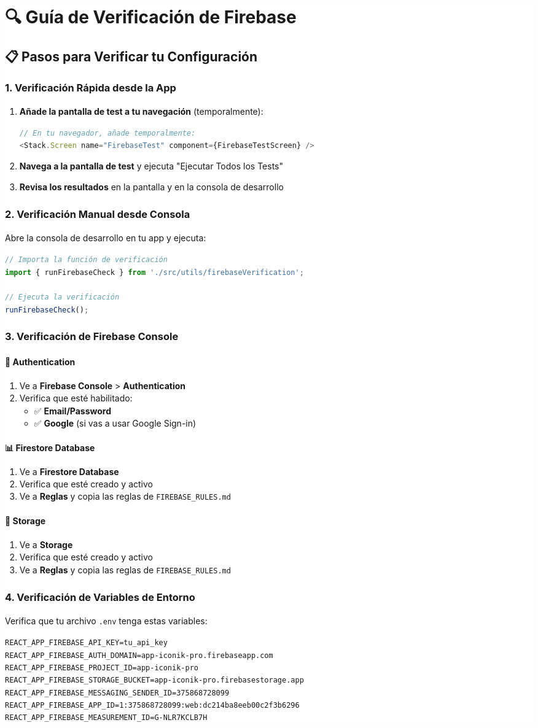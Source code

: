 # 🔍 Guía de Verificación de Firebase

## 📋 **Pasos para Verificar tu Configuración**

### 1. **Verificación Rápida desde la App**

1. **Añade la pantalla de test a tu navegación** (temporalmente):
   ```typescript
   // En tu navegador, añade temporalmente:
   <Stack.Screen name="FirebaseTest" component={FirebaseTestScreen} />
   ```

2. **Navega a la pantalla de test** y ejecuta "Ejecutar Todos los Tests"

3. **Revisa los resultados** en la pantalla y en la consola de desarrollo

### 2. **Verificación Manual desde Consola**

Abre la consola de desarrollo en tu app y ejecuta:

```javascript
// Importa la función de verificación
import { runFirebaseCheck } from './src/utils/firebaseVerification';

// Ejecuta la verificación
runFirebaseCheck();
```

### 3. **Verificación de Firebase Console**

#### 🔐 **Authentication**
1. Ve a **Firebase Console** > **Authentication**
2. Verifica que esté habilitado:
   - ✅ **Email/Password**
   - ✅ **Google** (si vas a usar Google Sign-in)

#### 📊 **Firestore Database**
1. Ve a **Firestore Database**
2. Verifica que esté creado y activo
3. Ve a **Reglas** y copia las reglas de `FIREBASE_RULES.md`

#### 📁 **Storage**
1. Ve a **Storage**
2. Verifica que esté creado y activo
3. Ve a **Reglas** y copia las reglas de `FIREBASE_RULES.md`

### 4. **Verificación de Variables de Entorno**

Verifica que tu archivo `.env` tenga estas variables:

```env
REACT_APP_FIREBASE_API_KEY=tu_api_key
REACT_APP_FIREBASE_AUTH_DOMAIN=app-iconik-pro.firebaseapp.com
REACT_APP_FIREBASE_PROJECT_ID=app-iconik-pro
REACT_APP_FIREBASE_STORAGE_BUCKET=app-iconik-pro.firebasestorage.app
REACT_APP_FIREBASE_MESSAGING_SENDER_ID=375868728099
REACT_APP_FIREBASE_APP_ID=1:375868728099:web:dc214ba8eeb00c2f3b6296
REACT_APP_FIREBASE_MEASUREMENT_ID=G-NLR7KCLB7H
```
